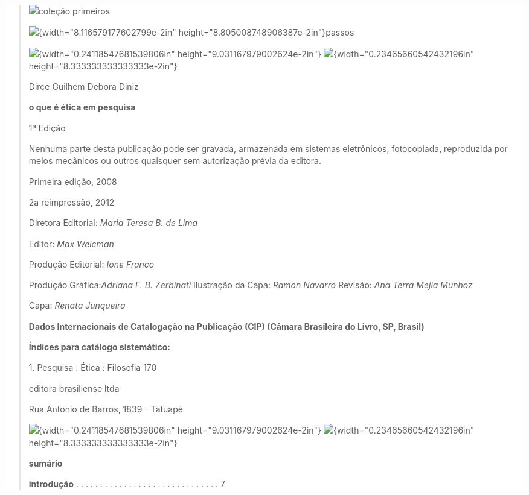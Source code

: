 > ![](media/image1.png)coleção primeiros
>
> ![](media/image6.png){width="8.116579177602799e-2in"
> height="8.805008748906387e-2in"}passos
>
> ![](media/image7.png){width="0.24118547681539806in"
> height="9.031167979002624e-2in"}
> ![](media/image8.png){width="0.23465660542432196in"
> height="8.333333333333333e-2in"}
>
> Dirce Guilhem Debora Diniz
>
> **o que é ética em pesquisa**
>
> 1ª Edição
>
> Nenhuma parte desta publicação pode ser gravada, armazenada em
> sistemas eletrônicos, fotocopiada, reproduzida por meios mecânicos ou
> outros quaisquer sem autorização prévia da editora.
>
> Primeira edição, 2008
>
> 2a reimpressão, 2012
>
> Diretora Editorial: *Maria Teresa B. de Lima*
>
> Editor: *Max Welcman*
>
> Produção Editorial: *Ione Franco*
>
> Produção Gráfica:*Adriana F. B.* Z*erbinati* Ilustração da Capa:
> *Ramon Navarro* Revisão: *Ana Terra Mejia Munhoz*
>
> Capa: *Renata Junqueira*
>
> **Dados Internacionais de Catalogação na Publicação (CIP) (Câmara
> Brasileira do Livro, SP, Brasil)**
>
> **Índices para catálogo sistemático:**
>
> 1\. Pesquisa : Ética : Filosofia 170
>
> editora brasiliense ltda
>
> Rua Antonio de Barros, 1839 - Tatuapé
>
> ![](media/image7.png){width="0.24118547681539806in"
> height="9.031167979002624e-2in"}
> ![](media/image8.png){width="0.23465660542432196in"
> height="8.333333333333333e-2in"}
>
> **sumário**
>
> **introdução** . . . . . . . . . . . . . . . . . . . . . . . . . . . .
> . . 7
